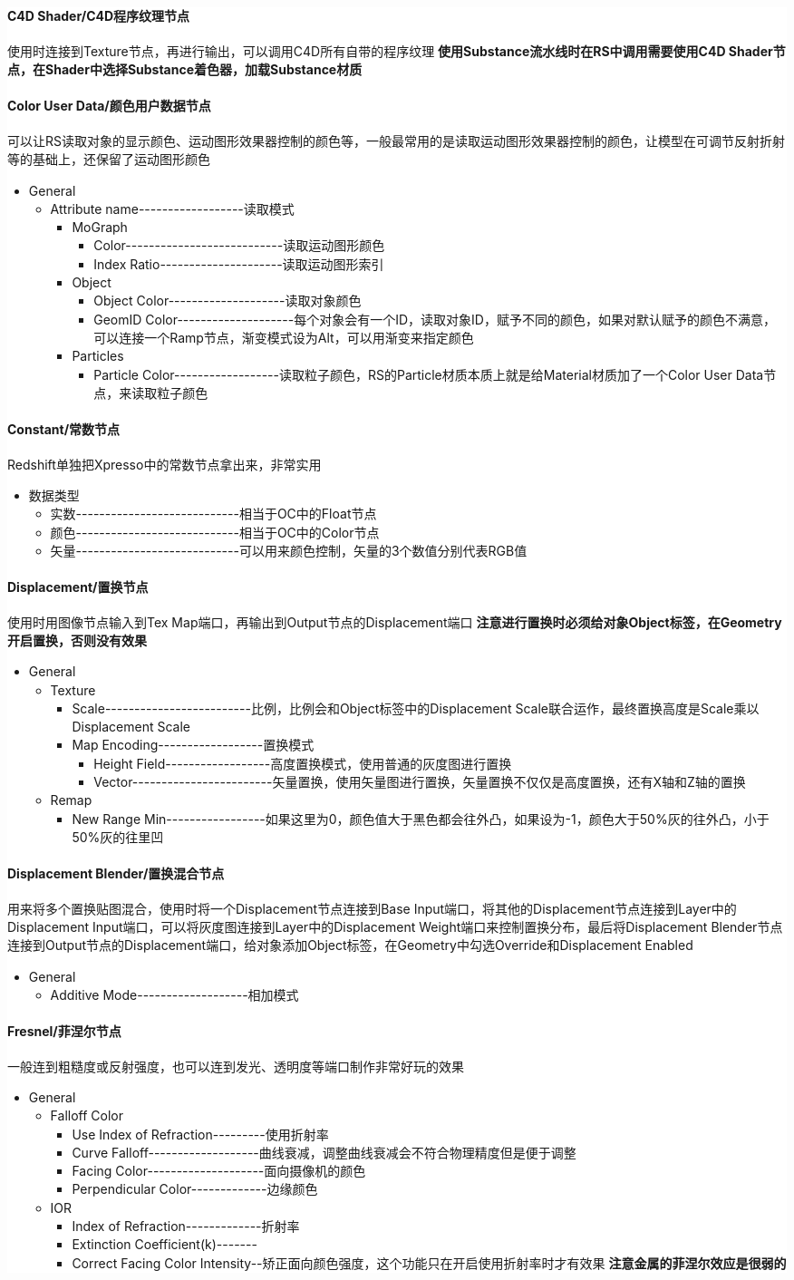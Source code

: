 #### C4D Shader/C4D程序纹理节点
使用时连接到Texture节点，再进行输出，可以调用C4D所有自带的程序纹理
**使用Substance流水线时在RS中调用需要使用C4D Shader节点，在Shader中选择Substance着色器，加载Substance材质**

#### Color User Data/颜色用户数据节点
可以让RS读取对象的显示颜色、运动图形效果器控制的颜色等，一般最常用的是读取运动图形效果器控制的颜色，让模型在可调节反射折射等的基础上，还保留了运动图形颜色
- General
  - Attribute name------------------读取模式
    - MoGraph
      - Color---------------------------读取运动图形颜色
      - Index Ratio---------------------读取运动图形索引
    - Object
      - Object Color--------------------读取对象颜色
      - GeomID Color--------------------每个对象会有一个ID，读取对象ID，赋予不同的颜色，如果对默认赋予的颜色不满意，可以连接一个Ramp节点，渐变模式设为Alt，可以用渐变来指定颜色
    - Particles
      - Particle Color------------------读取粒子颜色，RS的Particle材质本质上就是给Material材质加了一个Color User Data节点，来读取粒子颜色

#### Constant/常数节点
Redshift单独把Xpresso中的常数节点拿出来，非常实用
- 数据类型
  - 实数----------------------------相当于OC中的Float节点
  - 颜色----------------------------相当于OC中的Color节点
  - 矢量----------------------------可以用来颜色控制，矢量的3个数值分别代表RGB值

#### Displacement/置换节点
使用时用图像节点输入到Tex Map端口，再输出到Output节点的Displacement端口
**注意进行置换时必须给对象Object标签，在Geometry开启置换，否则没有效果**
- General
  - Texture
    - Scale-------------------------比例，比例会和Object标签中的Displacement Scale联合运作，最终置换高度是Scale乘以Displacement Scale
    - Map Encoding------------------置换模式
      - Height Field------------------高度置换模式，使用普通的灰度图进行置换
      - Vector------------------------矢量置换，使用矢量图进行置换，矢量置换不仅仅是高度置换，还有X轴和Z轴的置换
  - Remap
    - New Range Min-----------------如果这里为0，颜色值大于黑色都会往外凸，如果设为-1，颜色大于50%灰的往外凸，小于50%灰的往里凹


#### Displacement Blender/置换混合节点
用来将多个置换贴图混合，使用时将一个Displacement节点连接到Base Input端口，将其他的Displacement节点连接到Layer中的Displacement Input端口，可以将灰度图连接到Layer中的Displacement Weight端口来控制置换分布，最后将Displacement Blender节点连接到Output节点的Displacement端口，给对象添加Object标签，在Geometry中勾选Override和Displacement Enabled
- General
  - Additive Mode-------------------相加模式

#### Fresnel/菲涅尔节点
一般连到粗糙度或反射强度，也可以连到发光、透明度等端口制作非常好玩的效果
- General
  - Falloff Color
    - Use Index of Refraction---------使用折射率
    - Curve Falloff-------------------曲线衰减，调整曲线衰减会不符合物理精度但是便于调整
    - Facing Color--------------------面向摄像机的颜色
    - Perpendicular Color-------------边缘颜色
  - IOR
    - Index of Refraction-------------折射率
    - Extinction Coefficient(k)-------
    - Correct Facing Color Intensity--矫正面向颜色强度，这个功能只在开启使用折射率时才有效果
**注意金属的菲涅尔效应是很弱的**
